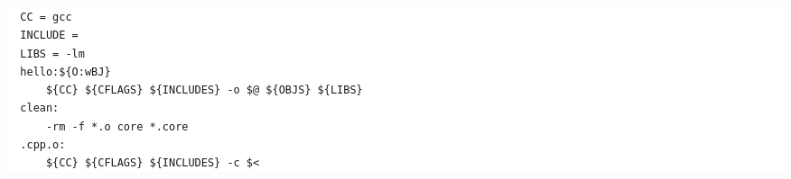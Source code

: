   ```
    CC = gcc
    INCLUDE =
    LIBS = -lm
    hello:${O:wBJ}
        ${CC} ${CFLAGS} ${INCLUDES} -o $@ ${OBJS} ${LIBS}
    clean:
        -rm -f *.o core *.core
    .cpp.o:
        ${CC} ${CFLAGS} ${INCLUDES} -c $<                  
  ```
